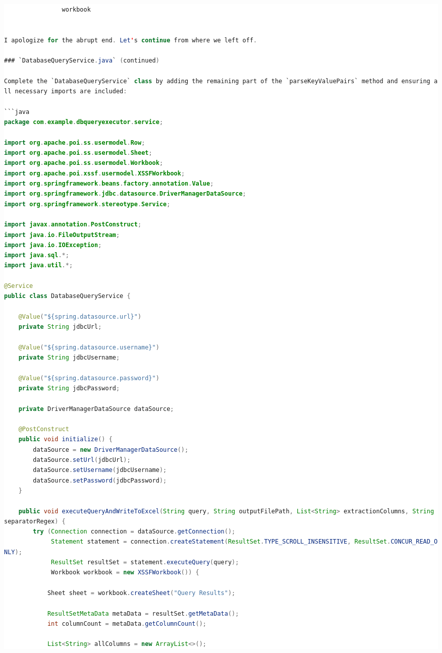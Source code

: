 ```java
                workbook


I apologize for the abrupt end. Let's continue from where we left off.

### `DatabaseQueryService.java` (continued)

Complete the `DatabaseQueryService` class by adding the remaining part of the `parseKeyValuePairs` method and ensuring all necessary imports are included:

```java
package com.example.dbqueryexecutor.service;

import org.apache.poi.ss.usermodel.Row;
import org.apache.poi.ss.usermodel.Sheet;
import org.apache.poi.ss.usermodel.Workbook;
import org.apache.poi.xssf.usermodel.XSSFWorkbook;
import org.springframework.beans.factory.annotation.Value;
import org.springframework.jdbc.datasource.DriverManagerDataSource;
import org.springframework.stereotype.Service;

import javax.annotation.PostConstruct;
import java.io.FileOutputStream;
import java.io.IOException;
import java.sql.*;
import java.util.*;

@Service
public class DatabaseQueryService {

    @Value("${spring.datasource.url}")
    private String jdbcUrl;

    @Value("${spring.datasource.username}")
    private String jdbcUsername;

    @Value("${spring.datasource.password}")
    private String jdbcPassword;

    private DriverManagerDataSource dataSource;

    @PostConstruct
    public void initialize() {
        dataSource = new DriverManagerDataSource();
        dataSource.setUrl(jdbcUrl);
        dataSource.setUsername(jdbcUsername);
        dataSource.setPassword(jdbcPassword);
    }

    public void executeQueryAndWriteToExcel(String query, String outputFilePath, List<String> extractionColumns, String separatorRegex) {
        try (Connection connection = dataSource.getConnection();
             Statement statement = connection.createStatement(ResultSet.TYPE_SCROLL_INSENSITIVE, ResultSet.CONCUR_READ_ONLY);
             ResultSet resultSet = statement.executeQuery(query);
             Workbook workbook = new XSSFWorkbook()) {

            Sheet sheet = workbook.createSheet("Query Results");

            ResultSetMetaData metaData = resultSet.getMetaData();
            int columnCount = metaData.getColumnCount();

            List<String> allColumns = new ArrayList<>();
```